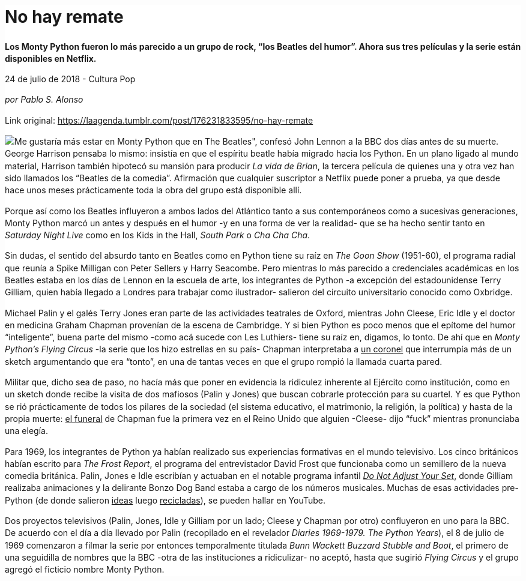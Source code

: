 # No hay remate

**Los Monty Python fueron lo más parecido a un grupo de rock, “los Beatles del humor”. Ahora sus tres películas y la serie están disponibles en Netflix.**

24 de julio de 2018 - Cultura Pop

_por Pablo S. Alonso_

Link original: https://laagenda.tumblr.com/post/176231833595/no-hay-remate

![](https://64.media.tumblr.com/35924d1602c62a86683e3b9ae8ab061b/tumblr_inline_pce6lakEBH1t6q87u_500.jpg)Me gustaría más estar en Monty Python que en The Beatles", confesó John Lennon a la BBC dos días antes de su muerte. George Harrison pensaba lo mismo: insistía en que el espíritu beatle había migrado hacia los Python. En un plano ligado al mundo material, Harrison también hipotecó su mansión para producir *La vida de Brian*, la tercera película de quienes una y otra vez han sido llamados los “Beatles de la comedia”. Afirmación que cualquier suscriptor a Netflix puede poner a prueba, ya que desde hace unos meses prácticamente toda la obra del grupo está disponible allí.

Porque así como los Beatles influyeron a ambos lados del Atlántico tanto a sus contemporáneos como a sucesivas generaciones, Monty Python marcó un antes y después en el humor -y en una forma de ver la realidad- que se ha hecho sentir tanto en *Saturday Night Live* como en los Kids in the Hall, *South Park* o *Cha Cha Cha*.

Sin dudas, el sentido del absurdo tanto en Beatles como en Python tiene su raíz en *The Goon Show* (1951-60), el programa radial que reunía a Spike Milligan con Peter Sellers y Harry Seacombe. Pero mientras lo más parecido a credenciales académicas en los Beatles estaba en los días de Lennon en la escuela de arte, los integrantes de Python -a excepción del estadounidense Terry Gilliam, quien había llegado a Londres para trabajar como ilustrador- salieron del circuito universitario conocido como Oxbridge.

Michael Palin y el galés Terry Jones eran parte de las actividades teatrales de Oxford, mientras John Cleese, Eric Idle y el doctor en medicina Graham Chapman provenían de la escena de Cambridge. Y si bien Python es poco menos que el epítome del humor “inteligente”, buena parte del mismo -como acá sucede con Les Luthiers- tiene su raíz en, digamos, lo tonto. De ahí que en *Monty Python’s Flying Circus* -la serie que los hizo estrellas en su país- Chapman interpretaba a [un coronel](https://www.youtube.com/watch?v=uSpEGTg-kXQ) que interrumpía más de un sketch argumentando que era “tonto”, en una de tantas veces en que el grupo rompió la llamada cuarta pared.

Militar que, dicho sea de paso, no hacía más que poner en evidencia la ridiculez inherente al Ejército como institución, como en un sketch donde recibe la visita de dos mafiosos (Palin y Jones) que buscan cobrarle protección para su cuartel. Y es que Python se rió prácticamente de todos los pilares de la sociedad (el sistema educativo, el matrimonio, la religión, la política) y hasta de la propia muerte: [el funeral](https://www.youtube.com/watch?v=WhN7MkekMPA) de Chapman fue la primera vez en el Reino Unido que alguien -Cleese- dijo “fuck” mientras pronunciaba una elegía.

Para 1969, los integrantes de Python ya habían realizado sus experiencias formativas en el mundo televisivo. Los cinco británicos habían escrito para *The Frost Report*, el programa del entrevistador David Frost que funcionaba como un semillero de la nueva comedia británica. Palin, Jones e Idle escribían y actuaban en el notable programa infantil *[Do Not Adjust Your Set](https://www.youtube.com/watch?v=bvIquPrfG8o)*, donde Gilliam realizaba animaciones y la delirante Bonzo Dog Band estaba a cargo de los números musicales. Muchas de esas actividades pre-Python (de donde salieron [ideas](https://www.youtube.com/watch?v=VKHFZBUTA4k) luego [recicladas](https://www.youtube.com/watch?v=XDQVDeUbWd4)), se pueden hallar en YouTube.

Dos proyectos televisivos (Palin, Jones, Idle y Gilliam por un lado; Cleese y Chapman por otro) confluyeron en uno para la BBC. De acuerdo con el día a día llevado por Palin (recopilado en el revelador *Diaries 1969-1979. The Python Years*), el 8 de julio de 1969 comenzaron a filmar la serie por entonces temporalmente titulada *Bunn Wackett Buzzard Stubble and Boot*, el primero de una seguidilla de nombres que la BBC -otra de las instituciones a ridiculizar- no aceptó, hasta que sugirió *Flying Circus* y el grupo agregó el ficticio nombre Monty Python.

